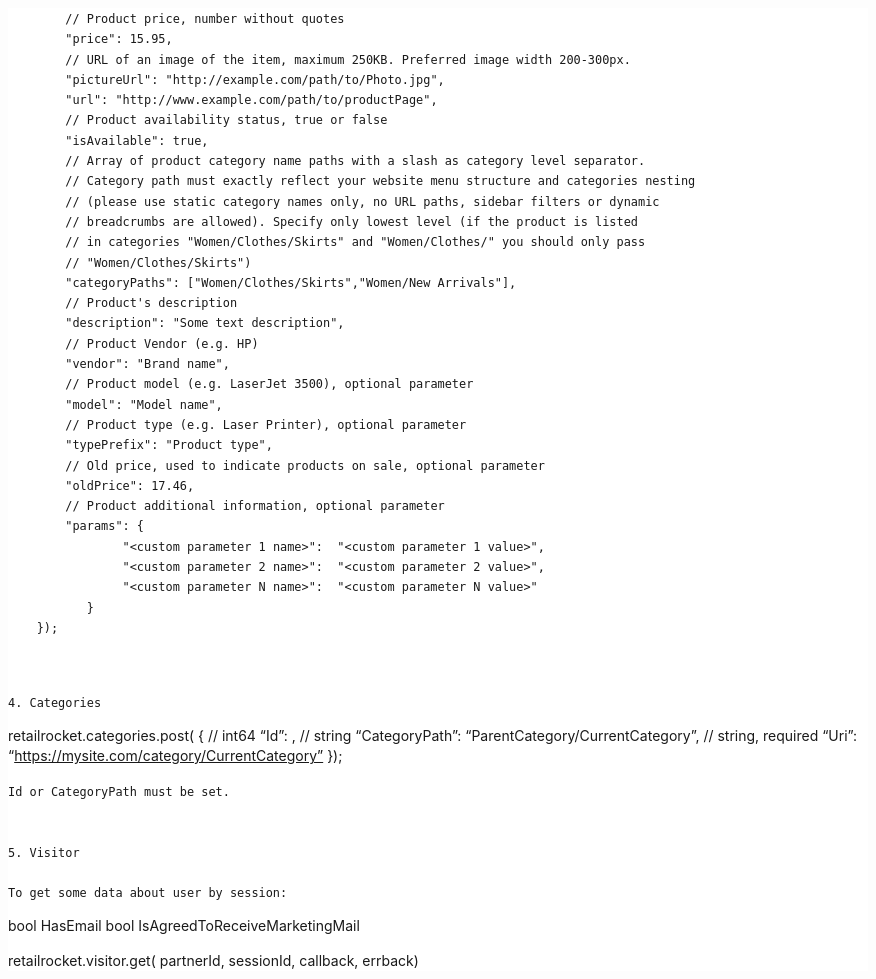             // Product price, number without quotes
            "price": 15.95,
            // URL of an image of the item, maximum 250KB. Preferred image width 200-300px.
            "pictureUrl": "http://example.com/path/to/Photo.jpg",
            "url": "http://www.example.com/path/to/productPage",
            // Product availability status, true or false
            "isAvailable": true,
            // Array of product category name paths with a slash as category level separator.
            // Category path must exactly reflect your website menu structure and categories nesting
            // (please use static category names only, no URL paths, sidebar filters or dynamic
            // breadcrumbs are allowed). Specify only lowest level (if the product is listed
            // in categories "Women/Clothes/Skirts" and "Women/Clothes/" you should only pass
            // "Women/Clothes/Skirts")
            "categoryPaths": ["Women/Clothes/Skirts","Women/New Arrivals"],
            // Product's description
            "description": "Some text description",
            // Product Vendor (e.g. HP)
            "vendor": "Brand name",
            // Product model (e.g. LaserJet 3500), optional parameter
            "model": "Model name",
            // Product type (e.g. Laser Printer), optional parameter
            "typePrefix": "Product type",
            // Old price, used to indicate products on sale, optional parameter
            "oldPrice": 17.46,
            // Product additional information, optional parameter
            "params": {
                    "<custom parameter 1 name>":  "<custom parameter 1 value>",
                    "<custom parameter 2 name>":  "<custom parameter 2 value>",
                    "<custom parameter N name>":  "<custom parameter N value>"
               }
        });
```


4. Categories
```
retailrocket.categories.post(
   {
   // int64
   “Id”: <categoryId>,
   // string
   “CategoryPath”: “ParentCategory/CurrentCategory”,
   // string, required
   “Uri”: “https://mysite.com/category/CurrentCategory”
   });
```
Id or CategoryPath must be set.


5. Visitor

To get some data about user by session:
```
   bool HasEmail
   bool IsAgreedToReceiveMarketingMail
```

```
retailrocket.visitor.get(
   partnerId,
   sessionId,
   callback,
   errback)
```

```